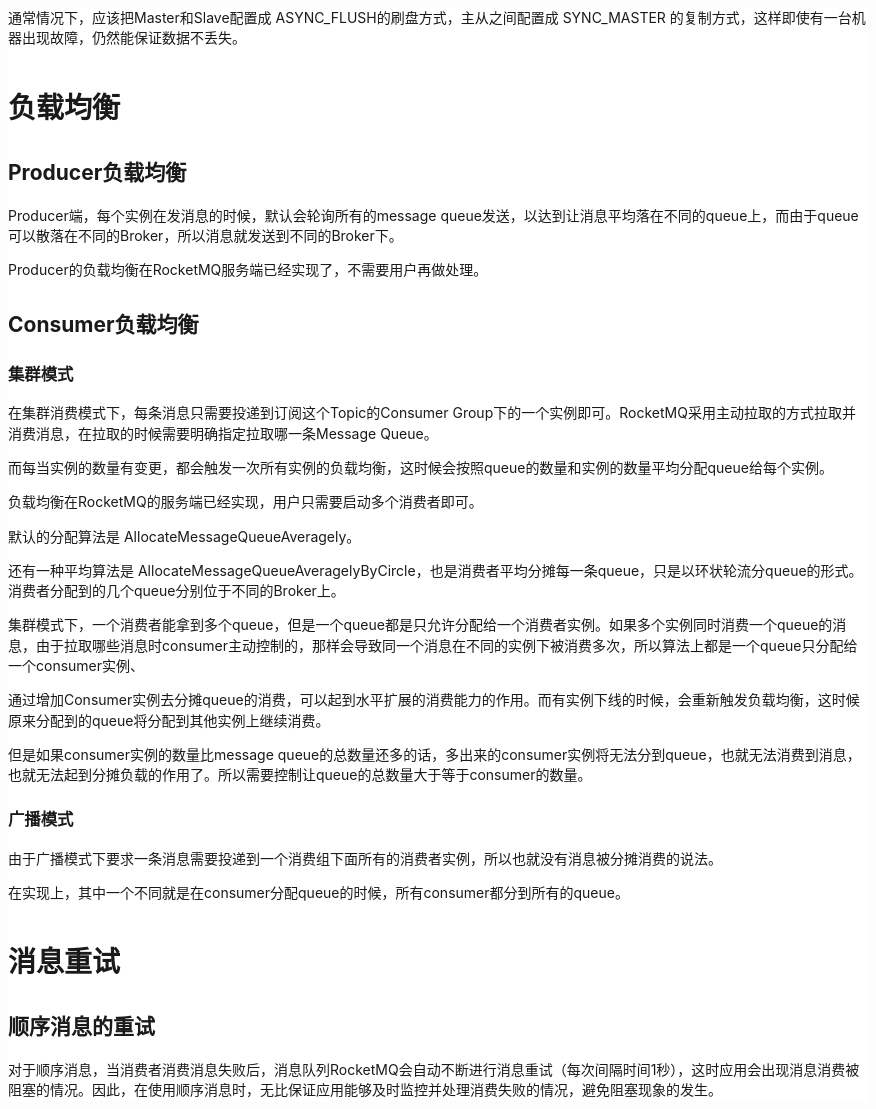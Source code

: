 通常情况下，应该把Master和Slave配置成 ASYNC_FLUSH的刷盘方式，主从之间配置成 SYNC_MASTER 的复制方式，这样即使有一台机器出现故障，仍然能保证数据不丢失。



# 负载均衡

## Producer负载均衡

Producer端，每个实例在发消息的时候，默认会轮询所有的message queue发送，以达到让消息平均落在不同的queue上，而由于queue可以散落在不同的Broker，所以消息就发送到不同的Broker下。

Producer的负载均衡在RocketMQ服务端已经实现了，不需要用户再做处理。



## Consumer负载均衡

### 集群模式

在集群消费模式下，每条消息只需要投递到订阅这个Topic的Consumer Group下的一个实例即可。RocketMQ采用主动拉取的方式拉取并消费消息，在拉取的时候需要明确指定拉取哪一条Message Queue。

而每当实例的数量有变更，都会触发一次所有实例的负载均衡，这时候会按照queue的数量和实例的数量平均分配queue给每个实例。

负载均衡在RocketMQ的服务端已经实现，用户只需要启动多个消费者即可。

默认的分配算法是 AllocateMessageQueueAveragely。

还有一种平均算法是 AllocateMessageQueueAveragelyByCircle，也是消费者平均分摊每一条queue，只是以环状轮流分queue的形式。消费者分配到的几个queue分别位于不同的Broker上。



集群模式下，一个消费者能拿到多个queue，但是一个queue都是只允许分配给一个消费者实例。如果多个实例同时消费一个queue的消息，由于拉取哪些消息时consumer主动控制的，那样会导致同一个消息在不同的实例下被消费多次，所以算法上都是一个queue只分配给一个consumer实例、

通过增加Consumer实例去分摊queue的消费，可以起到水平扩展的消费能力的作用。而有实例下线的时候，会重新触发负载均衡，这时候原来分配到的queue将分配到其他实例上继续消费。

但是如果consumer实例的数量比message queue的总数量还多的话，多出来的consumer实例将无法分到queue，也就无法消费到消息，也就无法起到分摊负载的作用了。所以需要控制让queue的总数量大于等于consumer的数量。



### 广播模式

由于广播模式下要求一条消息需要投递到一个消费组下面所有的消费者实例，所以也就没有消息被分摊消费的说法。

在实现上，其中一个不同就是在consumer分配queue的时候，所有consumer都分到所有的queue。



# 消息重试

## 顺序消息的重试

对于顺序消息，当消费者消费消息失败后，消息队列RocketMQ会自动不断进行消息重试（每次间隔时间1秒），这时应用会出现消息消费被阻塞的情况。因此，在使用顺序消息时，无比保证应用能够及时监控并处理消费失败的情况，避免阻塞现象的发生。

